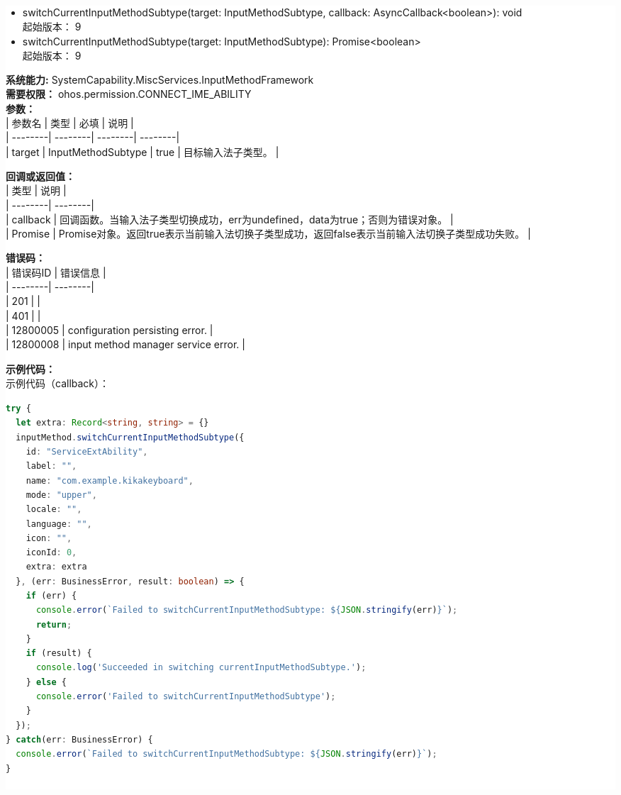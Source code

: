 - switchCurrentInputMethodSubtype(target: InputMethodSubtype, callback: AsyncCallback\<boolean>): void    
起始版本： 9    
- switchCurrentInputMethodSubtype(target: InputMethodSubtype): Promise\<boolean>    
起始版本： 9  
  
 **系统能力:**  SystemCapability.MiscServices.InputMethodFramework  
 **需要权限：** ohos.permission.CONNECT_IME_ABILITY    
 **参数：**     
| 参数名 | 类型 | 必填 | 说明 |  
| --------| --------| --------| --------|  
| target | InputMethodSubtype | true | 目标输入法子类型。 |  
    
 **回调或返回值：**     
| 类型 | 说明 |  
| --------| --------|  
| callback | 回调函数。当输入法子类型切换成功，err为undefined，data为true；否则为错误对象。 |  
| Promise<boolean> | Promise对象。返回true表示当前输入法切换子类型成功，返回false表示当前输入法切换子类型成功失败。 |  
    
    
 **错误码：**     
| 错误码ID | 错误信息 |  
| --------| --------|  
| 201 |  |  
| 401 |  |  
| 12800005 | configuration persisting error. |  
| 12800008 | input method manager service error. |  
    
 **示例代码：**   
示例代码（callback）：  
```ts    
try {  
  let extra: Record<string, string> = {}  
  inputMethod.switchCurrentInputMethodSubtype({  
    id: "ServiceExtAbility",  
    label: "",  
    name: "com.example.kikakeyboard",  
    mode: "upper",  
    locale: "",  
    language: "",  
    icon: "",  
    iconId: 0,  
    extra: extra  
  }, (err: BusinessError, result: boolean) => {  
    if (err) {  
      console.error(`Failed to switchCurrentInputMethodSubtype: ${JSON.stringify(err)}`);  
      return;  
    }  
    if (result) {  
      console.log('Succeeded in switching currentInputMethodSubtype.');  
    } else {  
      console.error('Failed to switchCurrentInputMethodSubtype');  
    }  
  });  
} catch(err: BusinessError) {  
  console.error(`Failed to switchCurrentInputMethodSubtype: ${JSON.stringify(err)}`);  
}  
    
```    
  